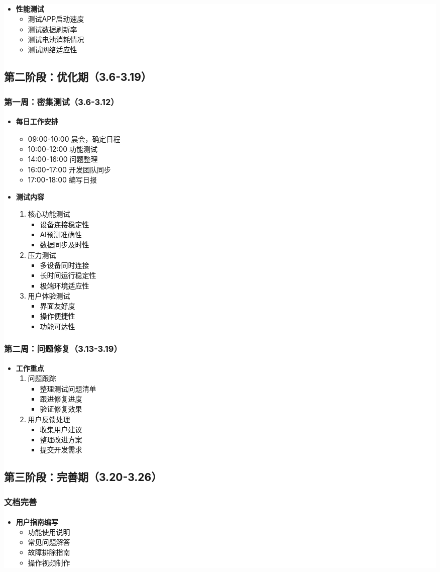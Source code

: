 - **性能测试**
  * 测试APP启动速度
  * 测试数据刷新率
  * 测试电池消耗情况
  * 测试网络适应性

## 第二阶段：优化期（3.6-3.19）

### 第一周：密集测试（3.6-3.12）
- **每日工作安排**
  * 09:00-10:00 晨会，确定日程
  * 10:00-12:00 功能测试
  * 14:00-16:00 问题整理
  * 16:00-17:00 开发团队同步
  * 17:00-18:00 编写日报

- **测试内容**
  1. 核心功能测试
     * 设备连接稳定性
     * AI预测准确性
     * 数据同步及时性
  2. 压力测试
     * 多设备同时连接
     * 长时间运行稳定性
     * 极端环境适应性
  3. 用户体验测试
     * 界面友好度
     * 操作便捷性
     * 功能可达性

### 第二周：问题修复（3.13-3.19）
- **工作重点**
  1. 问题跟踪
     * 整理测试问题清单
     * 跟进修复进度
     * 验证修复效果
  2. 用户反馈处理
     * 收集用户建议
     * 整理改进方案
     * 提交开发需求

## 第三阶段：完善期（3.20-3.26）

### 文档完善
- **用户指南编写**
  * 功能使用说明
  * 常见问题解答
  * 故障排除指南
  * 操作视频制作
